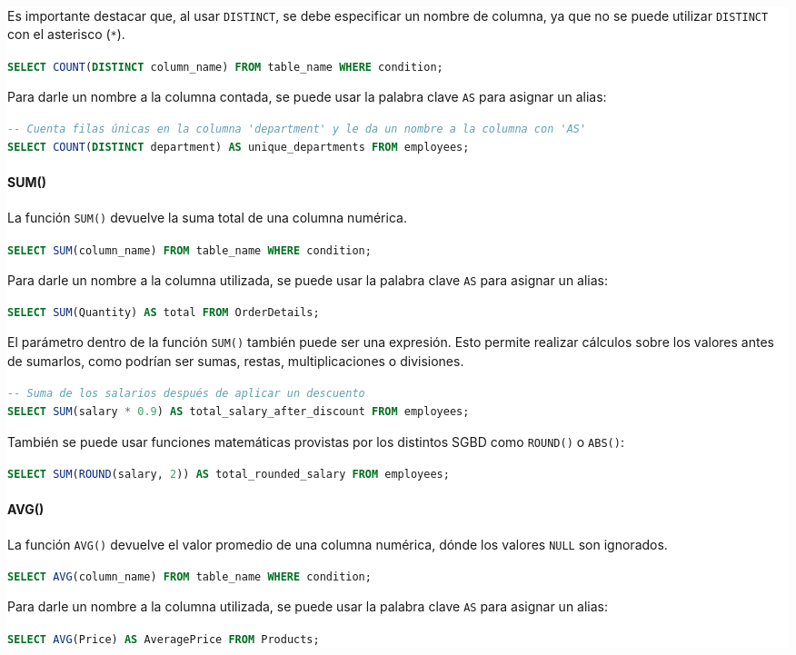 Es importante destacar que, al usar `DISTINCT`, se debe especificar un nombre de columna, ya que no se puede utilizar `DISTINCT` con el asterisco (`*`).

```sql
SELECT COUNT(DISTINCT column_name) FROM table_name WHERE condition;
```

Para darle un nombre a la columna contada, se puede usar la palabra clave `AS` para asignar un alias:

```sql
-- Cuenta filas únicas en la columna 'department' y le da un nombre a la columna con 'AS'
SELECT COUNT(DISTINCT department) AS unique_departments FROM employees;
```

#### SUM()

La función `SUM()` devuelve la suma total de una columna numérica.

```sql
SELECT SUM(column_name) FROM table_name WHERE condition;
```

Para darle un nombre a la columna utilizada, se puede usar la palabra clave `AS` para asignar un alias:

```sql
SELECT SUM(Quantity) AS total FROM OrderDetails;
```

El parámetro dentro de la función `SUM()` también puede ser una expresión. Esto permite realizar cálculos sobre los valores antes de sumarlos, como podrían ser sumas, restas, multiplicaciones o divisiones.

```sql
-- Suma de los salarios después de aplicar un descuento
SELECT SUM(salary * 0.9) AS total_salary_after_discount FROM employees;
```

También se puede usar funciones matemáticas provistas por los distintos SGBD como `ROUND()` o `ABS()`:

```sql
SELECT SUM(ROUND(salary, 2)) AS total_rounded_salary FROM employees;
```

#### AVG()

La función `AVG()` devuelve el valor promedio de una columna numérica, dónde los valores `NULL` son ignorados.

```sql
SELECT AVG(column_name) FROM table_name WHERE condition;
```

Para darle un nombre a la columna utilizada, se puede usar la palabra clave `AS` para asignar un alias:

```sql
SELECT AVG(Price) AS AveragePrice FROM Products;
```
